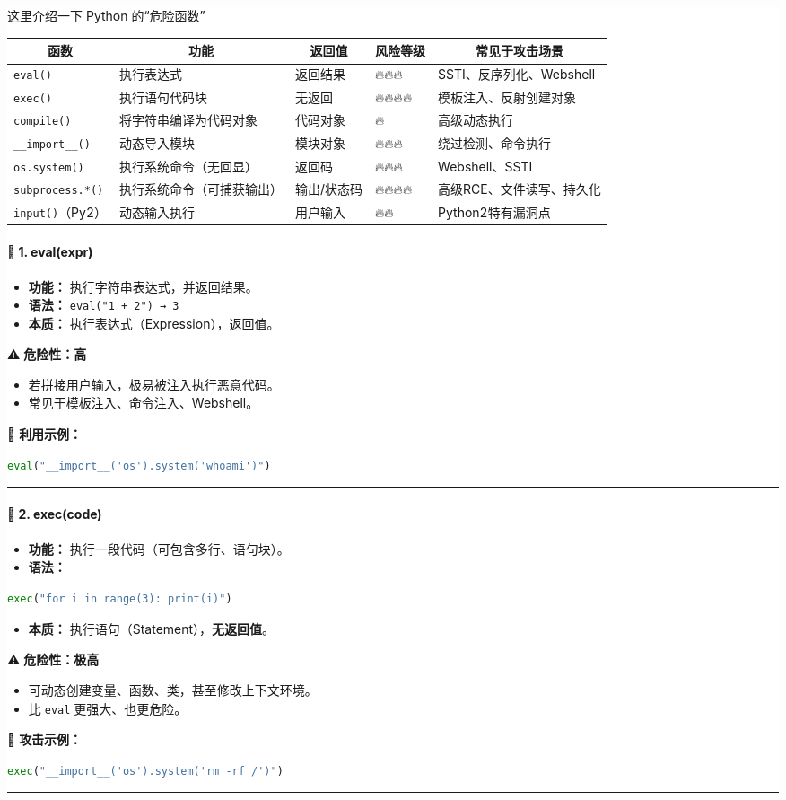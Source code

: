 



这里介绍一下 Python 的“危险函数”

| 函数 | 功能 | 返回值 | 风险等级 | 常见于攻击场景 |
| --- | --- | --- | --- | --- |
| `eval()` | 执行表达式 | 返回结果 | 🔥🔥🔥 | SSTI、反序列化、Webshell |
| `exec()` | 执行语句代码块 | 无返回 | 🔥🔥🔥🔥 | 模板注入、反射创建对象 |
| `compile()` | 将字符串编译为代码对象 | 代码对象 | 🔥 | 高级动态执行 |
| `__import__()` | 动态导入模块 | 模块对象 | 🔥🔥🔥 | 绕过检测、命令执行 |
| `os.system()` | 执行系统命令（无回显） | 返回码 | 🔥🔥🔥 | Webshell、SSTI |
| `subprocess.*()` | 执行系统命令（可捕获输出） | 输出/状态码 | 🔥🔥🔥🔥 | 高级RCE、文件读写、持久化 |
| `input()`（Py2） | 动态输入执行 | 用户输入 | 🔥🔥 | Python2特有漏洞点 |


#### 📌 1. eval(expr)
+ **功能：** 执行字符串表达式，并返回结果。
+ **语法：** `eval("1 + 2") → 3`
+ **本质：** 执行表达式（Expression），返回值。

⚠️ **危险性：高**

+ 若拼接用户输入，极易被注入执行恶意代码。
+ 常见于模板注入、命令注入、Webshell。

🧪 **利用示例：**

```python
eval("__import__('os').system('whoami')")
```

---

#### 📌 2. exec(code)
+ **功能：** 执行一段代码（可包含多行、语句块）。
+ **语法：**

```python
exec("for i in range(3): print(i)")
```

+ **本质：** 执行语句（Statement），**无返回值**。

⚠️ **危险性：极高**

+ 可动态创建变量、函数、类，甚至修改上下文环境。
+ 比 `eval` 更强大、也更危险。

🧪 **攻击示例：**

```python
exec("__import__('os').system('rm -rf /')")
```

---